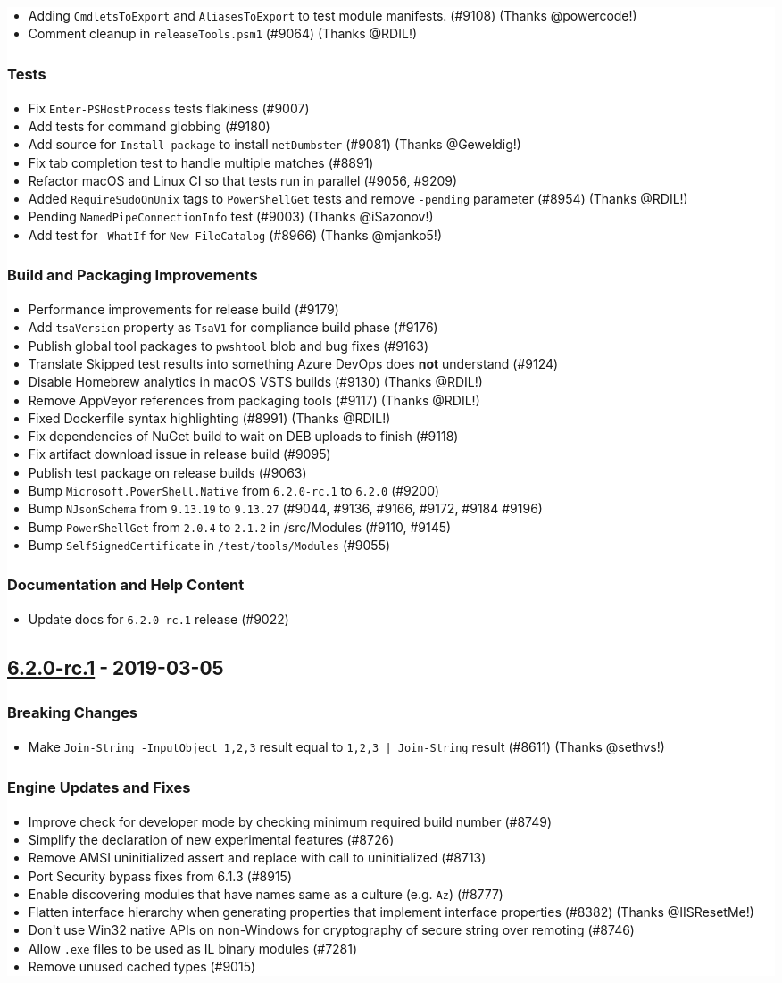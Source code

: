 - Adding `CmdletsToExport` and `AliasesToExport` to test module manifests. (#9108) (Thanks @powercode!)
- Comment cleanup in `releaseTools.psm1` (#9064) (Thanks @RDIL!)

### Tests

- Fix `Enter-PSHostProcess` tests flakiness (#9007)
- Add tests for command globbing (#9180)
- Add source for `Install-package` to install `netDumbster` (#9081) (Thanks @Geweldig!)
- Fix tab completion test to handle multiple matches (#8891)
- Refactor macOS and Linux CI so that tests run in parallel (#9056, #9209)
- Added `RequireSudoOnUnix` tags to `PowerShellGet` tests and remove `-pending` parameter (#8954) (Thanks @RDIL!)
- Pending `NamedPipeConnectionInfo` test (#9003) (Thanks @iSazonov!)
- Add test for `-WhatIf` for `New-FileCatalog` (#8966) (Thanks @mjanko5!)

### Build and Packaging Improvements

- Performance improvements for release build (#9179)
- Add `tsaVersion` property as `TsaV1` for compliance build phase (#9176)
- Publish global tool packages to `pwshtool` blob and bug fixes (#9163)
- Translate Skipped test results into something Azure DevOps does **not** understand (#9124)
- Disable Homebrew analytics in macOS VSTS builds (#9130) (Thanks @RDIL!)
- Remove AppVeyor references from packaging tools (#9117) (Thanks @RDIL!)
- Fixed Dockerfile syntax highlighting (#8991) (Thanks @RDIL!)
- Fix dependencies of NuGet build to wait on DEB uploads to finish (#9118)
- Fix artifact download issue in release build (#9095)
- Publish test package on release builds (#9063)
- Bump `Microsoft.PowerShell.Native` from `6.2.0-rc.1` to `6.2.0` (#9200)
- Bump `NJsonSchema` from `9.13.19` to `9.13.27` (#9044, #9136, #9166, #9172, #9184 #9196)
- Bump `PowerShellGet` from `2.0.4` to `2.1.2` in /src/Modules (#9110, #9145)
- Bump `SelfSignedCertificate` in `/test/tools/Modules` (#9055)

### Documentation and Help Content

- Update docs for `6.2.0-rc.1` release (#9022)

## [6.2.0-rc.1] - 2019-03-05

### Breaking Changes

- Make `Join-String -InputObject 1,2,3` result equal to `1,2,3 | Join-String` result (#8611) (Thanks @sethvs!)

### Engine Updates and Fixes

- Improve check for developer mode by checking minimum required build number (#8749)
- Simplify the declaration of new experimental features (#8726)
- Remove AMSI uninitialized assert and replace with call to uninitialized (#8713)
- Port Security bypass fixes from 6.1.3 (#8915)
- Enable discovering modules that have names same as a culture (e.g. `Az`) (#8777)
- Flatten interface hierarchy when generating properties that implement interface properties (#8382) (Thanks @IISResetMe!)
- Don't use Win32 native APIs on non-Windows for cryptography of secure string over remoting (#8746)
- Allow `.exe` files to be used as IL binary modules (#7281)
- Remove unused cached types (#9015)


[6.2.7]: https://github.com/PowerShell/PowerShell/compare/v6.2.6...v6.2.7
[6.2.6]: https://github.com/PowerShell/PowerShell/compare/v6.2.5...v6.2.6
[6.2.5]: https://github.com/PowerShell/PowerShell/compare/v6.2.4...v6.2.5
[6.2.4]: https://github.com/PowerShell/PowerShell/compare/v6.2.3...v6.2.4
[6.2.3]: https://github.com/PowerShell/PowerShell/compare/v6.2.2...v6.2.3
[6.2.2]: https://github.com/PowerShell/PowerShell/compare/v6.2.1...v6.2.2
[6.2.1]: https://github.com/PowerShell/PowerShell/compare/v6.2.0...v6.2.1
[6.2.0]: https://github.com/PowerShell/PowerShell/compare/v6.2.0-rc.1...v6.2.0
[6.2.0-rc.1]: https://github.com/PowerShell/PowerShell/compare/v6.2.0-rc.1...v6.2.0
[6.2.0-preview.4]: https://github.com/PowerShell/PowerShell/compare/v6.2.0-preview.3...v6.2.0-preview.4
[6.2.0-preview.3]: https://github.com/PowerShell/PowerShell/compare/v6.2.0-preview.2...v6.2.0-preview.3
[6.2.0-preview.2]: https://github.com/PowerShell/PowerShell/compare/v6.2.0-preview.1...v6.2.0-preview.2
[6.2.0-preview.1]: https://github.com/PowerShell/PowerShell/compare/v6.1.0...v6.2.0-preview.1
